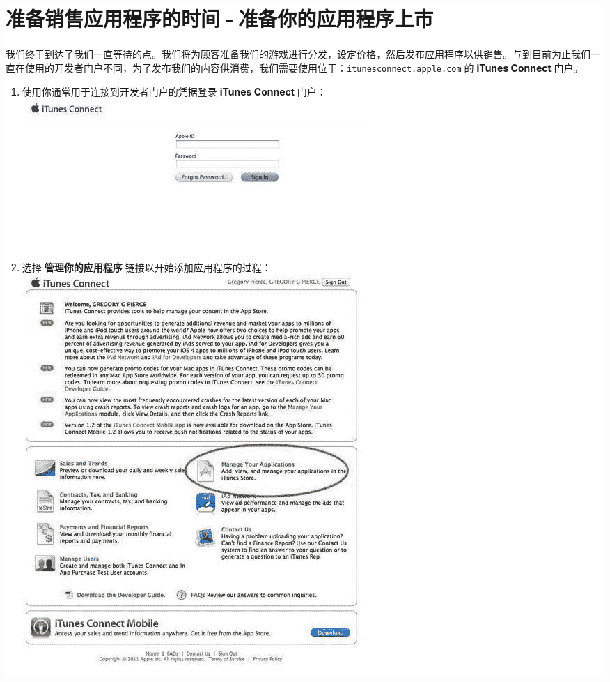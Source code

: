 # 准备销售应用程序的时间 - 准备你的应用程序上市

我们终于到达了我们一直等待的点。我们将为顾客准备我们的游戏进行分发，设定价格，然后发布应用程序以供销售。与到目前为止我们一直在使用的开发者门户不同，为了发布我们的内容供消费，我们需要使用位于：[`itunesconnect.apple.com`](http://itunesconnect.apple.com) 的 **iTunes Connect** 门户。

1.  使用你通常用于连接到开发者门户的凭据登录 **iTunes Connect** 门户：![准备销售应用程序的时间 - 准备你的应用程序上市](img/0409_12_01.jpg)

1.  选择 **管理你的应用程序** 链接以开始添加应用程序的过程：![准备销售应用程序的时间 - 准备你的应用程序上市](img/0409_12_02.jpg)
